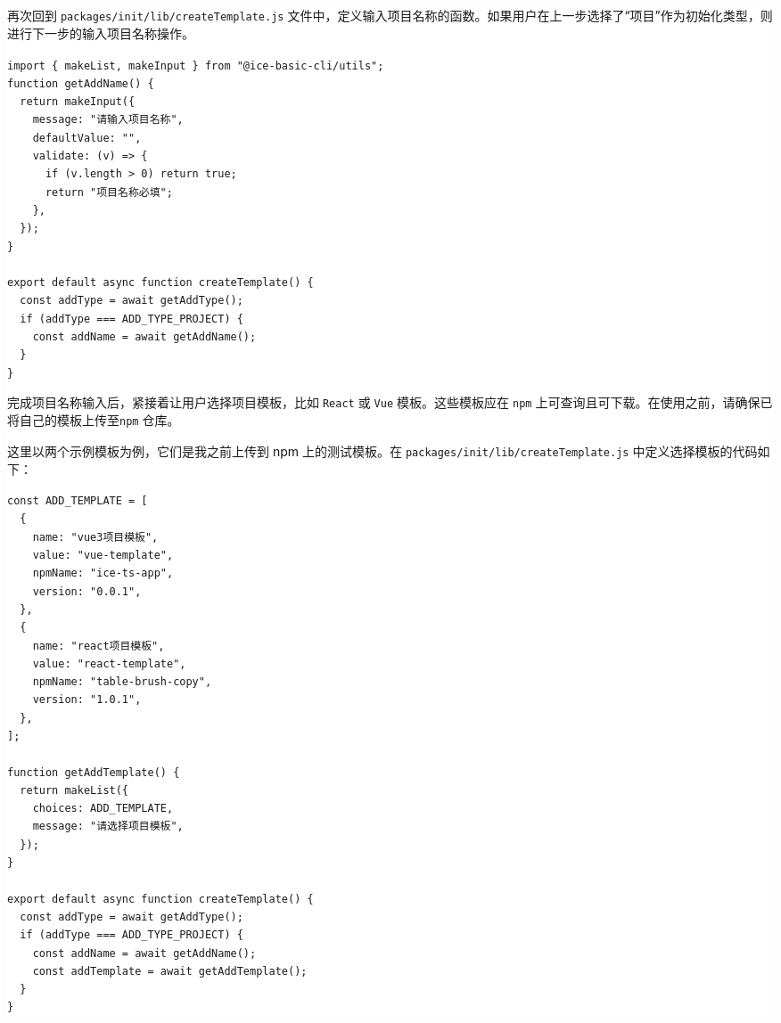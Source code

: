 
再次回到 `packages/init/lib/createTemplate.js` 文件中，定义输入项目名称的函数。如果用户在上一步选择了“项目”作为初始化类型，则进行下一步的输入项目名称操作。

    import { makeList, makeInput } from "@ice-basic-cli/utils";
    function getAddName() {
      return makeInput({
        message: "请输入项目名称",
        defaultValue: "",
        validate: (v) => {
          if (v.length > 0) return true;
          return "项目名称必填";
        },
      });
    }
    
    export default async function createTemplate() {
      const addType = await getAddType();
      if (addType === ADD_TYPE_PROJECT) {
        const addName = await getAddName();
      }
    }
    

完成项目名称输入后，紧接着让用户选择项目模板，比如 `React` 或 `Vue` 模板。这些模板应在 `npm` 上可查询且可下载。在使用之前，请确保已将自己的模板上传至`npm` 仓库。

这里以两个示例模板为例，它们是我之前上传到 npm 上的测试模板。在 `packages/init/lib/createTemplate.js` 中定义选择模板的代码如下：

    const ADD_TEMPLATE = [
      {
        name: "vue3项目模板",
        value: "vue-template",
        npmName: "ice-ts-app",
        version: "0.0.1",
      },
      {
        name: "react项目模板",
        value: "react-template",
        npmName: "table-brush-copy",
        version: "1.0.1",
      },
    ];
    
    function getAddTemplate() {
      return makeList({
        choices: ADD_TEMPLATE,
        message: "请选择项目模板",
      });
    }
    
    export default async function createTemplate() {
      const addType = await getAddType();
      if (addType === ADD_TYPE_PROJECT) {
        const addName = await getAddName();
        const addTemplate = await getAddTemplate();
      }
    }
    